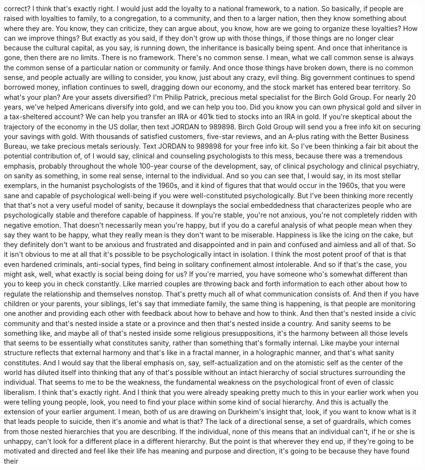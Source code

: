 correct? I think that's exactly right. I would just add the loyalty to a national framework, to a nation. So basically, if people are raised with loyalties to family, to a congregation, to a community, and then to a larger nation, then they know something about where they are. You know, they can criticize, they can argue about, you know, how are we going to organize these loyalties? How can we improve things? But exactly as you said, if they don't grow up with those things, if those things are no longer clear because the cultural capital, as you say, is running down, the inheritance is basically being spent. And once that inheritance is gone, then there are no limits. There is no framework. There's no common sense. I mean, what we call common sense is always the common sense of a particular nation or community or family. And once those things have broken down, there is no common sense, and people actually are willing to consider, you know, just about any crazy, evil thing. Big government continues to spend borrowed money, inflation continues to swell, dragging down our economy, and the stock market has entered bear territory. So what's your plan? Are your assets diversified? I'm Philip Patrick, precious metal specialist for the Birch Gold Group. For nearly 20 years, we've helped Americans diversify into gold, and we can help you too. Did you know you can own physical gold and silver in a tax-sheltered account? We can help you transfer an IRA or 401k tied to stocks into an IRA in gold. If you're skeptical about the trajectory of the economy in the US dollar, then text JORDAN to 989898. Birch Gold Group will send you a free info kit on securing your savings with gold. With thousands of satisfied customers, five-star reviews, and an A-plus rating with the Better Business Bureau, we take precious metals seriously. Text JORDAN to 989898 for your free info kit. So I've been thinking a fair bit about the potential contribution of, of I would say, clinical and counseling psychologists to this mess, because there was a tremendous emphasis, probably throughout the whole 100-year course of the development, say, of clinical psychology and clinical psychiatry, on sanity as something, in some real sense, internal to the individual. And so you can see that, I would say, in its most stellar exemplars, in the humanist psychologists of the 1960s, and it kind of figures that that would occur in the 1960s, that you were sane and capable of psychological well-being if you were well-constituted psychologically. But I've been thinking more recently that that's not a very useful model of sanity, because it downplays the social embeddedness that characterizes people who are psychologically stable and therefore capable of happiness. If you're stable, you're not anxious, you're not completely ridden with negative emotion. That doesn't necessarily mean you're happy, but if you do a careful analysis of what people mean when they say they want to be happy, what they really mean is they don't want to be miserable. Happiness is like the icing on the cake, but they definitely don't want to be anxious and frustrated and disappointed and in pain and confused and aimless and all of that. So it isn't obvious to me at all that it's possible to be psychologically intact in isolation. I think the most potent proof of that is that even hardened criminals, anti-social types, find being in solitary confinement almost intolerable. And so if that's the case, you might ask, well, what exactly is social being doing for us? If you're married, you have someone who's somewhat different than you to keep you in check constantly. Like married couples are throwing back and forth information to each other about how to regulate the relationship and themselves nonstop. That's pretty much all of what communication consists of. And then if you have children or your parents, your siblings, let's say that immediate family, the same thing is happening, is that people are monitoring one another and providing each other with feedback about how to behave and how to think. And then that's nested inside a civic community and that's nested inside a state or a province and then that's nested inside a country. And sanity seems to be something like, and maybe all of that's nested inside some religious presuppositions, it's the harmony between all those levels that seems to be essentially what constitutes sanity, rather than something that's formally internal. Like maybe your internal structure reflects that external harmony and that's like in a fractal manner, in a holographic manner, and that's what sanity constitutes. And I would say that the liberal emphasis on, say, self-actualization and on the atomistic self as the center of the world has diluted itself into thinking that any of that's possible without an intact hierarchy of social structures surrounding the individual. That seems to me to be the weakness, the fundamental weakness on the psychological front of even of classic liberalism. I think that's exactly right. And I think that you were already speaking pretty much to this in your earlier work when you were telling young people, look, you need to find your place within some kind of social hierarchy. And this is actually the extension of your earlier argument. I mean, both of us are drawing on Durkheim's insight that, look, if you want to know what is it that leads people to suicide, then it's anomie and what is that? The lack of a directional sense, a set of guardrails, which comes from those nested hierarchies that you are describing. If the individual, none of this means that an individual can't, if he or she is unhappy, can't look for a different place in a different hierarchy. But the point is that wherever they end up, if they're going to be motivated and directed and feel like their life has meaning and purpose and direction, it's going to be because they have found their